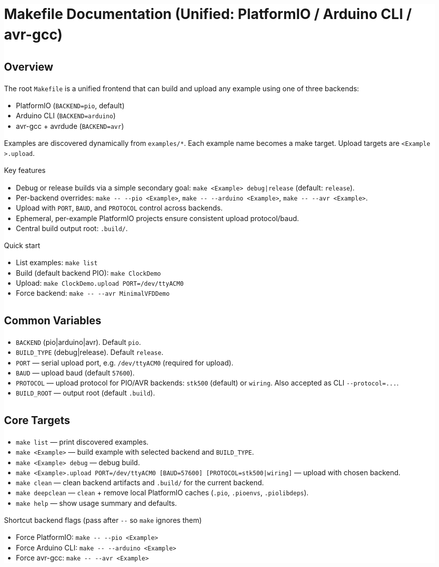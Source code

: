 # Makefile Documentation (Unified: PlatformIO / Arduino CLI / avr-gcc)

## Overview

The root `Makefile` is a unified frontend that can build and upload any example using one of three backends:
- PlatformIO (`BACKEND=pio`, default)
- Arduino CLI (`BACKEND=arduino`)
- avr-gcc + avrdude (`BACKEND=avr`)

Examples are discovered dynamically from `examples/*`. Each example name becomes a make target. Upload targets are `<Example>.upload`.

Key features
- Debug or release builds via a simple secondary goal: `make <Example> debug|release` (default: `release`).
- Per-backend overrides: `make -- --pio <Example>`, `make -- --arduino <Example>`, `make -- --avr <Example>`.
- Upload with `PORT`, `BAUD`, and `PROTOCOL` control across backends.
- Ephemeral, per-example PlatformIO projects ensure consistent upload protocol/baud.
- Central build output root: `.build/`.

Quick start
- List examples: `make list`
- Build (default backend PIO): `make ClockDemo`
- Upload: `make ClockDemo.upload PORT=/dev/ttyACM0`
- Force backend: `make -- --avr MinimalVFDDemo`

## Common Variables

- `BACKEND` (pio|arduino|avr). Default `pio`.
- `BUILD_TYPE` (debug|release). Default `release`.
- `PORT` — serial upload port, e.g. `/dev/ttyACM0` (required for upload).
- `BAUD` — upload baud (default `57600`).
- `PROTOCOL` — upload protocol for PIO/AVR backends: `stk500` (default) or `wiring`. Also accepted as CLI `--protocol=...`.
- `BUILD_ROOT` — output root (default `.build`).

## Core Targets

- `make list` — print discovered examples.
- `make <Example>` — build example with selected backend and `BUILD_TYPE`.
- `make <Example> debug` — debug build.
- `make <Example>.upload PORT=/dev/ttyACM0 [BAUD=57600] [PROTOCOL=stk500|wiring]` — upload with chosen backend.
- `make clean` — clean backend artifacts and `.build/` for the current backend.
- `make deepclean` — `clean` + remove local PlatformIO caches (`.pio`, `.pioenvs`, `.piolibdeps`).
- `make help` — show usage summary and defaults.

Shortcut backend flags (pass after `--` so `make` ignores them)
- Force PlatformIO: `make -- --pio <Example>`
- Force Arduino CLI: `make -- --arduino <Example>`
- Force avr-gcc: `make -- --avr <Example>`
